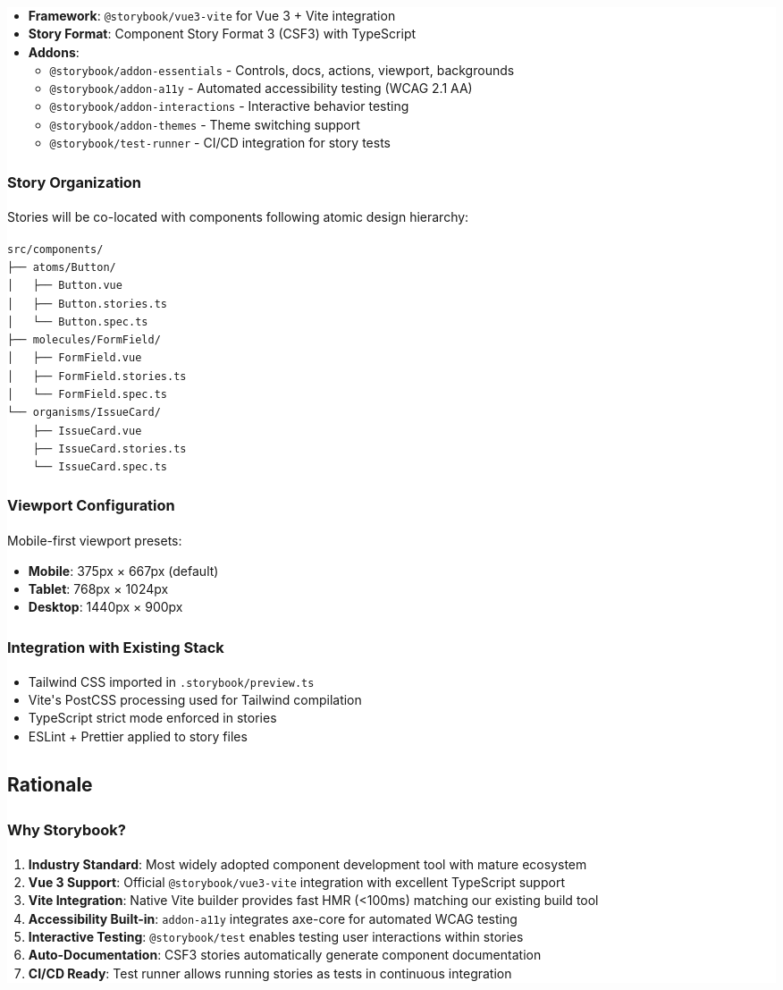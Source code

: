 - **Framework**: `@storybook/vue3-vite` for Vue 3 + Vite integration
- **Story Format**: Component Story Format 3 (CSF3) with TypeScript
- **Addons**:
  - `@storybook/addon-essentials` - Controls, docs, actions, viewport, backgrounds
  - `@storybook/addon-a11y` - Automated accessibility testing (WCAG 2.1 AA)
  - `@storybook/addon-interactions` - Interactive behavior testing
  - `@storybook/addon-themes` - Theme switching support
  - `@storybook/test-runner` - CI/CD integration for story tests

### Story Organization

Stories will be co-located with components following atomic design hierarchy:

```
src/components/
├── atoms/Button/
│   ├── Button.vue
│   ├── Button.stories.ts
│   └── Button.spec.ts
├── molecules/FormField/
│   ├── FormField.vue
│   ├── FormField.stories.ts
│   └── FormField.spec.ts
└── organisms/IssueCard/
    ├── IssueCard.vue
    ├── IssueCard.stories.ts
    └── IssueCard.spec.ts
```

### Viewport Configuration

Mobile-first viewport presets:

- **Mobile**: 375px × 667px (default)
- **Tablet**: 768px × 1024px
- **Desktop**: 1440px × 900px

### Integration with Existing Stack

- Tailwind CSS imported in `.storybook/preview.ts`
- Vite's PostCSS processing used for Tailwind compilation
- TypeScript strict mode enforced in stories
- ESLint + Prettier applied to story files

## Rationale

### Why Storybook?

1. **Industry Standard**: Most widely adopted component development tool with mature ecosystem
2. **Vue 3 Support**: Official `@storybook/vue3-vite` integration with excellent TypeScript support
3. **Vite Integration**: Native Vite builder provides fast HMR (<100ms) matching our existing build tool
4. **Accessibility Built-in**: `addon-a11y` integrates axe-core for automated WCAG testing
5. **Interactive Testing**: `@storybook/test` enables testing user interactions within stories
6. **Auto-Documentation**: CSF3 stories automatically generate component documentation
7. **CI/CD Ready**: Test runner allows running stories as tests in continuous integration
